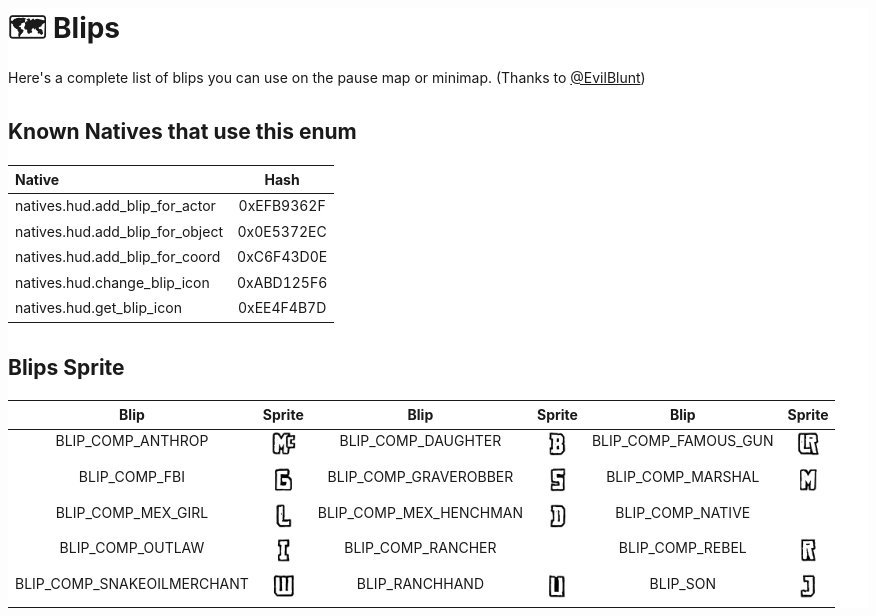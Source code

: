 # 🗺️ Blips

Here's a complete list of blips you can use on the pause map or minimap. (Thanks to [@EvilBlunt](https://github.com/EvilBlunt/RDR-Strings-and-Enums/))

## Known Natives that use this enum

| Native | Hash |
| :------------ | :------------: |
| natives.hud.add_blip_for_actor | 0xEFB9362F |
| natives.hud.add_blip_for_object | 0x0E5372EC |
| natives.hud.add_blip_for_coord | 0xC6F43D0E |
| natives.hud.change_blip_icon | 0xABD125F6 |
| natives.hud.get_blip_icon | 0xEE4F4B7D |

## Blips Sprite

| Blip | Sprite | Blip | Sprite | Blip | Sprite |
| :------------: | :------------: | :------------: | :------------: | :------------: | :------------: |
| BLIP_COMP_ANTHROP | ![allblips-0](../../assets/blips_icons/D5wnKip.png) | BLIP_COMP_DAUGHTER | ![allblips-1](../../assets/blips_icons/aCVkgob.png) | BLIP_COMP_FAMOUS_GUN | ![allblips-2](../../assets/blips_icons/4ojBf9R.png) |
| BLIP_COMP_FBI | ![allblips-3](../../assets/blips_icons/fSJzzYu.png) | BLIP_COMP_GRAVEROBBER | ![allblips-4](../../assets/blips_icons/eolHdOu.png) | BLIP_COMP_MARSHAL | ![allblips-5](../../assets/blips_icons/1naRr3R.png) |
| BLIP_COMP_MEX_GIRL | ![allblips-6](../../assets/blips_icons/jjdt4sL.png) | BLIP_COMP_MEX_HENCHMAN | ![allblips-7](../../assets/blips_icons/bVMG9En.png) | BLIP_COMP_NATIVE | ![allblips-8](../../assets/blips_icons/A6tGEER.png) |
| BLIP_COMP_OUTLAW | ![allblips-9](../../assets/blips_icons/dkjDQNN.png) | BLIP_COMP_RANCHER | ![allblips-10](../../assets/blips_icons/A6tGEER.png) | BLIP_COMP_REBEL | ![allblips-11](../../assets/blips_icons/8uCJ3pR.png) |
| BLIP_COMP_SNAKEOILMERCHANT | ![allblips-10](../../assets/blips_icons/cUDunDW.png) | BLIP_RANCHHAND | ![allblips-11](../../assets/blips_icons/NZRRvzN.png) | BLIP_SON | ![allblips-12](../../assets/blips_icons/XEQXw8J.png) |